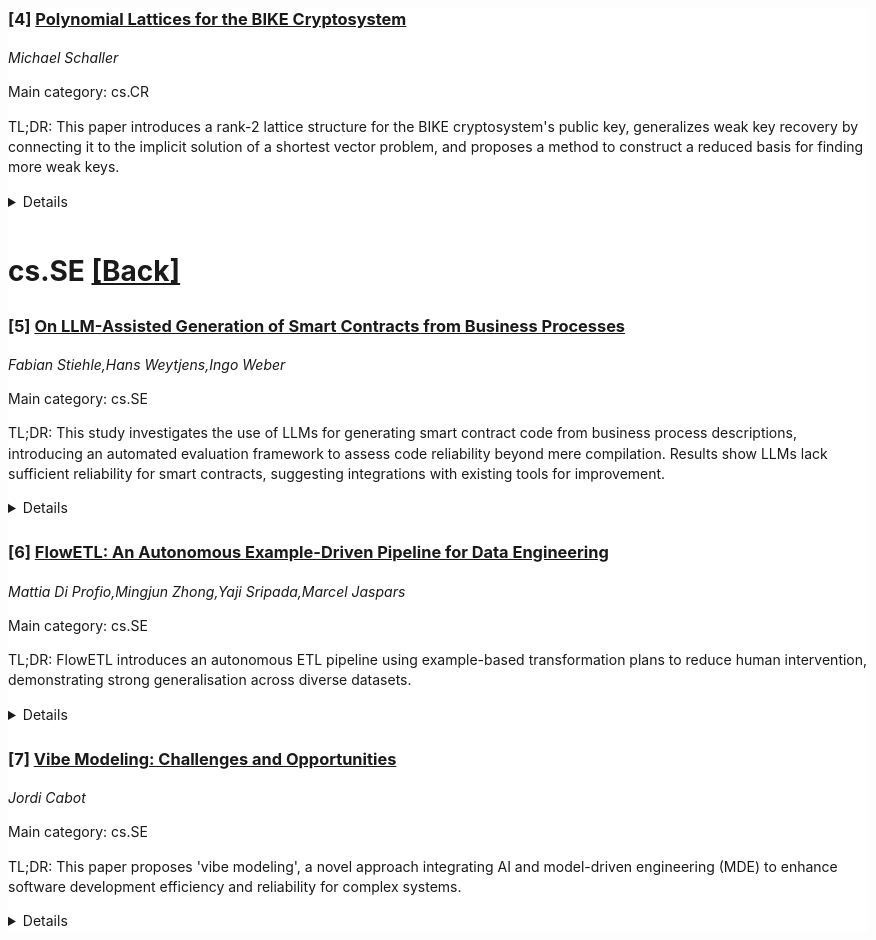 
### [4] [Polynomial Lattices for the BIKE Cryptosystem](https://arxiv.org/abs/2507.23641)
*Michael Schaller*

Main category: cs.CR

TL;DR: This paper introduces a rank-2 lattice structure for the BIKE cryptosystem's public key, generalizes weak key recovery by connecting it to the implicit solution of a shortest vector problem, and proposes a method to construct a reduced basis for finding more weak keys.


<details><summary>Details</summary></details>


<div id='cs.SE'></div>

# cs.SE [[Back]](#toc)

### [5] [On LLM-Assisted Generation of Smart Contracts from Business Processes](https://arxiv.org/abs/2507.23087)
*Fabian Stiehle,Hans Weytjens,Ingo Weber*

Main category: cs.SE

TL;DR: This study investigates the use of LLMs for generating smart contract code from business process descriptions, introducing an automated evaluation framework to assess code reliability beyond mere compilation. Results show LLMs lack sufficient reliability for smart contracts, suggesting integrations with existing tools for improvement.


<details><summary>Details</summary></details>


### [6] [FlowETL: An Autonomous Example-Driven Pipeline for Data Engineering](https://arxiv.org/abs/2507.23118)
*Mattia Di Profio,Mingjun Zhong,Yaji Sripada,Marcel Jaspars*

Main category: cs.SE

TL;DR: FlowETL introduces an autonomous ETL pipeline using example-based transformation plans to reduce human intervention, demonstrating strong generalisation across diverse datasets.


<details><summary>Details</summary></details>


### [7] [Vibe Modeling: Challenges and Opportunities](https://arxiv.org/abs/2507.23120)
*Jordi Cabot*

Main category: cs.SE

TL;DR: This paper proposes 'vibe modeling', a novel approach integrating AI and model-driven engineering (MDE) to enhance software development efficiency and reliability for complex systems.


<details><summary>Details</summary></details>
